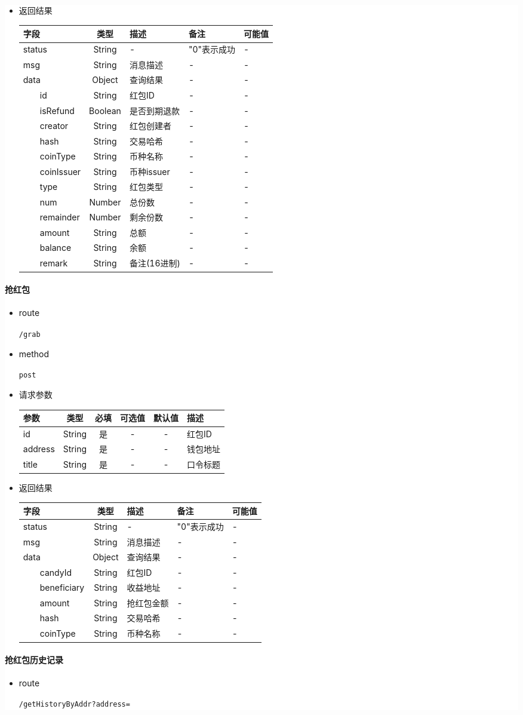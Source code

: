 * 返回结果

   字段|类型|描述|备注|可能值
   :--|:--:|:--|:--|:--
   status|String|-|"0"表示成功|-
   msg|String|消息描述|-|-
   data|Object|查询结果|-|-
     &emsp;&emsp;id|String|红包ID|-|-
     &emsp;&emsp;isRefund|Boolean|是否到期退款|-|-
     &emsp;&emsp;creator|String|红包创建者|-|-
     &emsp;&emsp;hash|String|交易哈希|-|-
     &emsp;&emsp;coinType|String|币种名称|-|-
     &emsp;&emsp;coinIssuer|String|币种issuer|-|-
     &emsp;&emsp;type|String|红包类型|-|-
     &emsp;&emsp;num|Number|总份数|-|-
     &emsp;&emsp;remainder|Number|剩余份数|-|-
     &emsp;&emsp;amount|String|总额|-|-
     &emsp;&emsp;balance|String|余额|-|-
     &emsp;&emsp;remark|String|备注(16进制)|-|-

#### 抢红包

* route

   `/grab`

* method

   `post`

* 请求参数

   参数|类型|必填|可选值 |默认值|描述
   --|:--:|:--:|:--:|:--:|:--
   id|String|是|-|-|红包ID
   address|String|是|-|-|钱包地址
   title|String|是|-|-|口令标题

* 返回结果

   字段|类型|描述|备注|可能值
   :--|:--:|:--|:--|:--
   status|String|-|"0"表示成功|-
   msg|String|消息描述|-|-
   data|Object|查询结果|-|-
     &emsp;&emsp;candyId|String|红包ID|-|-
     &emsp;&emsp;beneficiary|String|收益地址|-|-
     &emsp;&emsp;amount|String|抢红包金额|-|-
     &emsp;&emsp;hash|String|交易哈希|-|-
     &emsp;&emsp;coinType|String|币种名称|-|-

#### 抢红包历史记录

* route

   `/getHistoryByAddr?address=`
